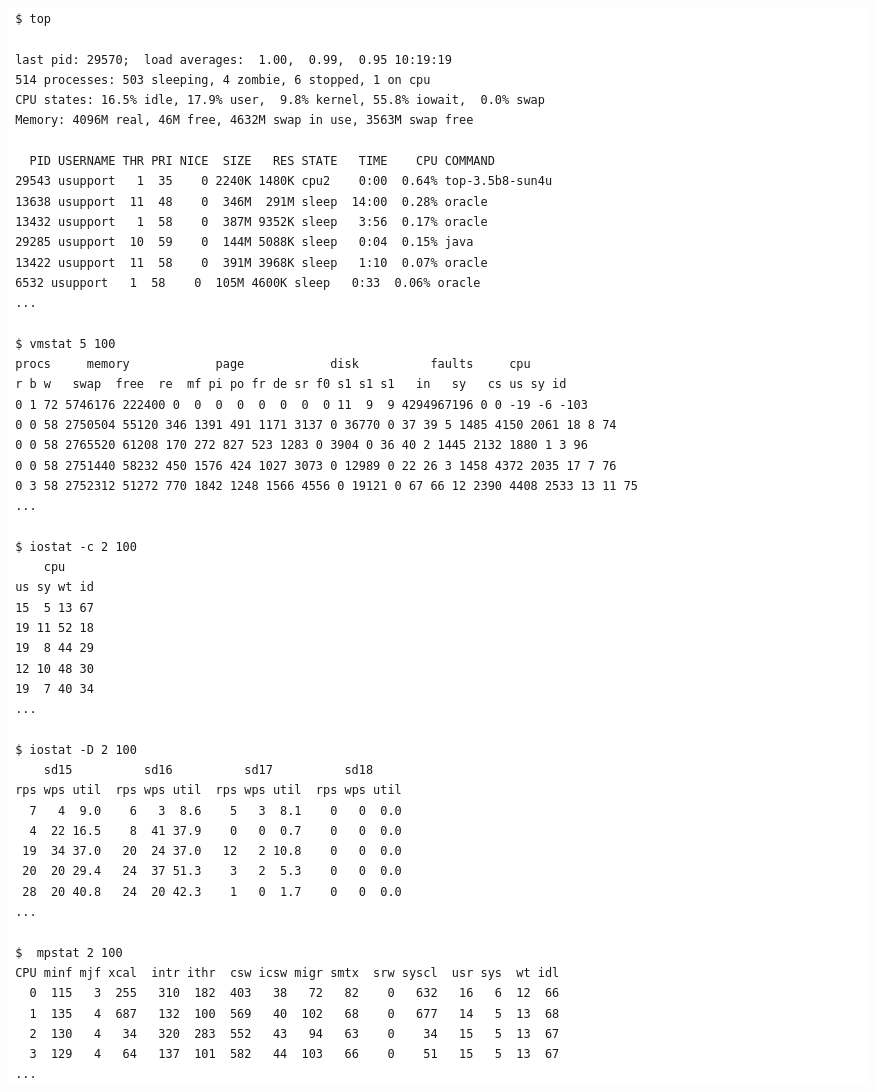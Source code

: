      $ top
    
     last pid: 29570;  load averages:  1.00,  0.99,  0.95 10:19:19
     514 processes: 503 sleeping, 4 zombie, 6 stopped, 1 on cpu
     CPU states: 16.5% idle, 17.9% user,  9.8% kernel, 55.8% iowait,  0.0% swap
     Memory: 4096M real, 46M free, 4632M swap in use, 3563M swap free
    
       PID USERNAME THR PRI NICE  SIZE   RES STATE   TIME    CPU COMMAND
     29543 usupport   1  35    0 2240K 1480K cpu2    0:00  0.64% top-3.5b8-sun4u
     13638 usupport  11  48    0  346M  291M sleep  14:00  0.28% oracle
     13432 usupport   1  58    0  387M 9352K sleep   3:56  0.17% oracle
     29285 usupport  10  59    0  144M 5088K sleep   0:04  0.15% java
     13422 usupport  11  58    0  391M 3968K sleep   1:10  0.07% oracle
     6532 usupport   1  58    0  105M 4600K sleep   0:33  0.06% oracle
     ...
    
     $ vmstat 5 100
     procs     memory            page            disk          faults     cpu
     r b w   swap  free  re  mf pi po fr de sr f0 s1 s1 s1   in   sy   cs us sy id
     0 1 72 5746176 222400 0  0  0  0  0  0  0  0 11  9  9 4294967196 0 0 -19 -6 -103
     0 0 58 2750504 55120 346 1391 491 1171 3137 0 36770 0 37 39 5 1485 4150 2061 18 8 74
     0 0 58 2765520 61208 170 272 827 523 1283 0 3904 0 36 40 2 1445 2132 1880 1 3 96
     0 0 58 2751440 58232 450 1576 424 1027 3073 0 12989 0 22 26 3 1458 4372 2035 17 7 76
     0 3 58 2752312 51272 770 1842 1248 1566 4556 0 19121 0 67 66 12 2390 4408 2533 13 11 75
     ...
    
     $ iostat -c 2 100
         cpu
     us sy wt id
     15  5 13 67
     19 11 52 18
     19  8 44 29
     12 10 48 30
     19  7 40 34
     ...
    
     $ iostat -D 2 100
         sd15          sd16          sd17          sd18
     rps wps util  rps wps util  rps wps util  rps wps util
       7   4  9.0    6   3  8.6    5   3  8.1    0   0  0.0
       4  22 16.5    8  41 37.9    0   0  0.7    0   0  0.0
      19  34 37.0   20  24 37.0   12   2 10.8    0   0  0.0
      20  20 29.4   24  37 51.3    3   2  5.3    0   0  0.0
      28  20 40.8   24  20 42.3    1   0  1.7    0   0  0.0
     ...
    
     $  mpstat 2 100
     CPU minf mjf xcal  intr ithr  csw icsw migr smtx  srw syscl  usr sys  wt idl
       0  115   3  255   310  182  403   38   72   82    0   632   16   6  12  66
       1  135   4  687   132  100  569   40  102   68    0   677   14   5  13  68
       2  130   4   34   320  283  552   43   94   63    0    34   15   5  13  67
       3  129   4   64   137  101  582   44  103   66    0    51   15   5  13  67
     ...
    